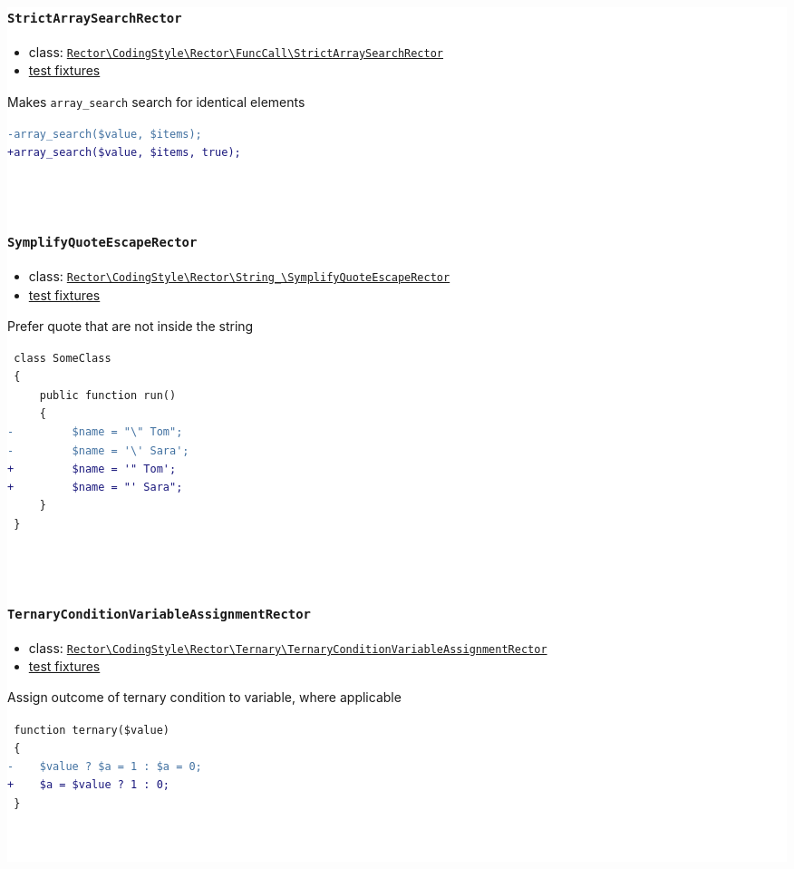 ### `StrictArraySearchRector`

- class: [`Rector\CodingStyle\Rector\FuncCall\StrictArraySearchRector`](/rules/coding-style/src/Rector/FuncCall/StrictArraySearchRector.php)
- [test fixtures](/rules/coding-style/tests/Rector/FuncCall/StrictArraySearchRector/Fixture)

Makes `array_search` search for identical elements

```diff
-array_search($value, $items);
+array_search($value, $items, true);
```

<br><br>

### `SymplifyQuoteEscapeRector`

- class: [`Rector\CodingStyle\Rector\String_\SymplifyQuoteEscapeRector`](/rules/coding-style/src/Rector/String_/SymplifyQuoteEscapeRector.php)
- [test fixtures](/rules/coding-style/tests/Rector/String_/SymplifyQuoteEscapeRector/Fixture)

Prefer quote that are not inside the string

```diff
 class SomeClass
 {
     public function run()
     {
-         $name = "\" Tom";
-         $name = '\' Sara';
+         $name = '" Tom';
+         $name = "' Sara";
     }
 }
```

<br><br>

### `TernaryConditionVariableAssignmentRector`

- class: [`Rector\CodingStyle\Rector\Ternary\TernaryConditionVariableAssignmentRector`](/rules/coding-style/src/Rector/Ternary/TernaryConditionVariableAssignmentRector.php)
- [test fixtures](/rules/coding-style/tests/Rector/Ternary/TernaryConditionVariableAssignmentRector/Fixture)

Assign outcome of ternary condition to variable, where applicable

```diff
 function ternary($value)
 {
-    $value ? $a = 1 : $a = 0;
+    $a = $value ? 1 : 0;
 }
```

<br><br>
